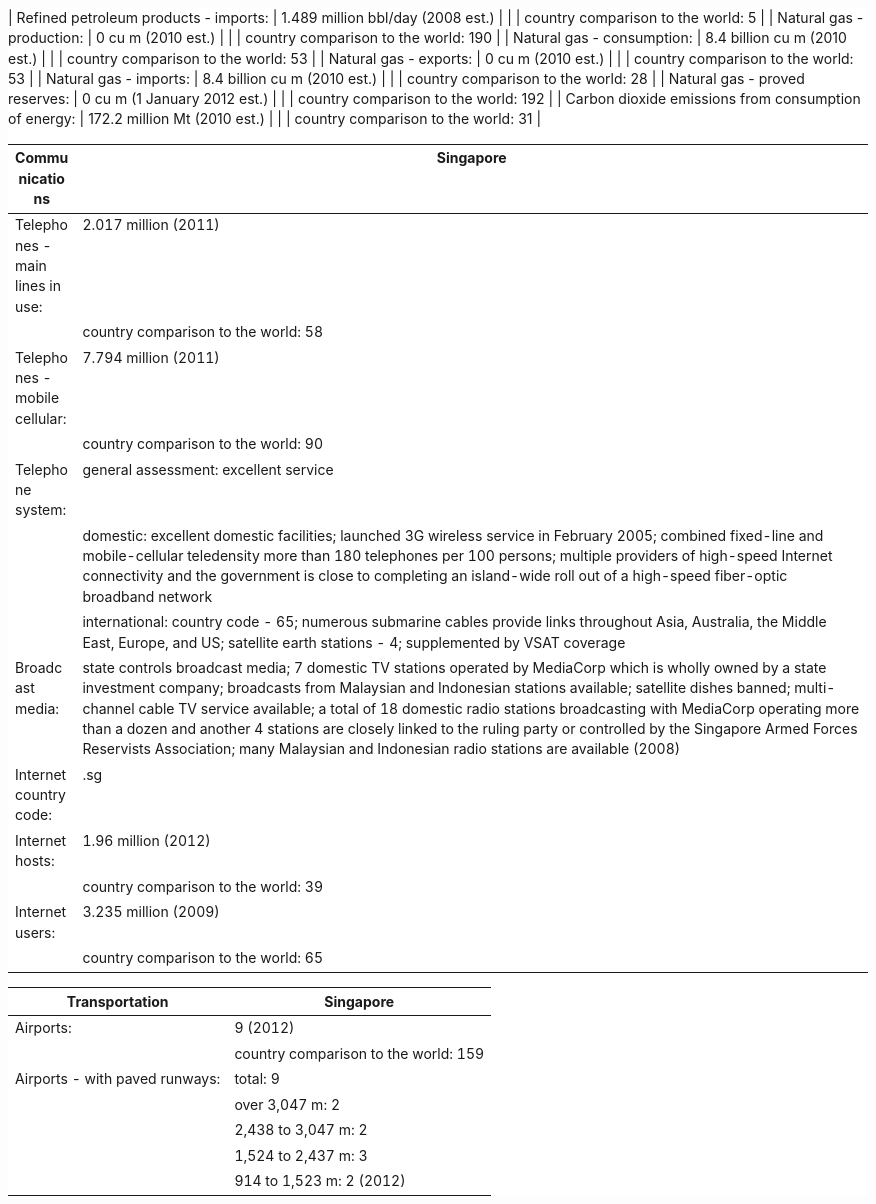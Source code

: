 | Refined petroleum products - imports: | 1.489 million bbl/day (2008 est.) |
| | country comparison to the world: 5 |
| Natural gas - production: | 0 cu m (2010 est.) |
| | country comparison to the world: 190 |
| Natural gas - consumption: | 8.4 billion cu m (2010 est.) |
| | country comparison to the world: 53 |
| Natural gas - exports: | 0 cu m (2010 est.) |
| | country comparison to the world: 53 |
| Natural gas - imports: | 8.4 billion cu m (2010 est.) |
| | country comparison to the world: 28 |
| Natural gas - proved reserves: | 0 cu m (1 January 2012 est.) |
| | country comparison to the world: 192 |
| Carbon dioxide emissions from consumption of energy: | 172.2 million Mt (2010 est.) |
| | country comparison to the world: 31 |


| Communications | Singapore |
| --- | --- |
| Telephones - main lines in use: | 2.017 million (2011) |
| | country comparison to the world: 58 |
| Telephones - mobile cellular: | 7.794 million (2011) |
| | country comparison to the world: 90 |
| Telephone system: | general assessment: excellent service |
| | domestic: excellent domestic facilities; launched 3G wireless service in February 2005; combined fixed-line and mobile-cellular teledensity more than 180 telephones per 100 persons; multiple providers of high-speed Internet connectivity and the government is close to completing an island-wide roll out of a high-speed fiber-optic broadband network |
| | international: country code - 65; numerous submarine cables provide links throughout Asia, Australia, the Middle East, Europe, and US; satellite earth stations - 4; supplemented by VSAT coverage |
| Broadcast media: | state controls broadcast media; 7 domestic TV stations operated by MediaCorp which is wholly owned by a state investment company; broadcasts from Malaysian and Indonesian stations available; satellite dishes banned; multi-channel cable TV service available; a total of 18 domestic radio stations broadcasting with MediaCorp operating more than a dozen and another 4 stations are closely linked to the ruling party or controlled by the Singapore Armed Forces Reservists Association; many Malaysian and Indonesian radio stations are available (2008) |
| Internet country code: | .sg |
| Internet hosts: | 1.96 million (2012) |
| | country comparison to the world: 39 |
| Internet users: | 3.235 million (2009) |
| | country comparison to the world: 65 |


| Transportation | Singapore |
| --- | --- |
| Airports: | 9 (2012) |
| | country comparison to the world: 159 |
| Airports - with paved runways: | total: 9 |
| | over 3,047 m: 2 |
| | 2,438 to 3,047 m: 2 |
| | 1,524 to 2,437 m: 3 |
| | 914 to 1,523 m: 2 (2012) |
